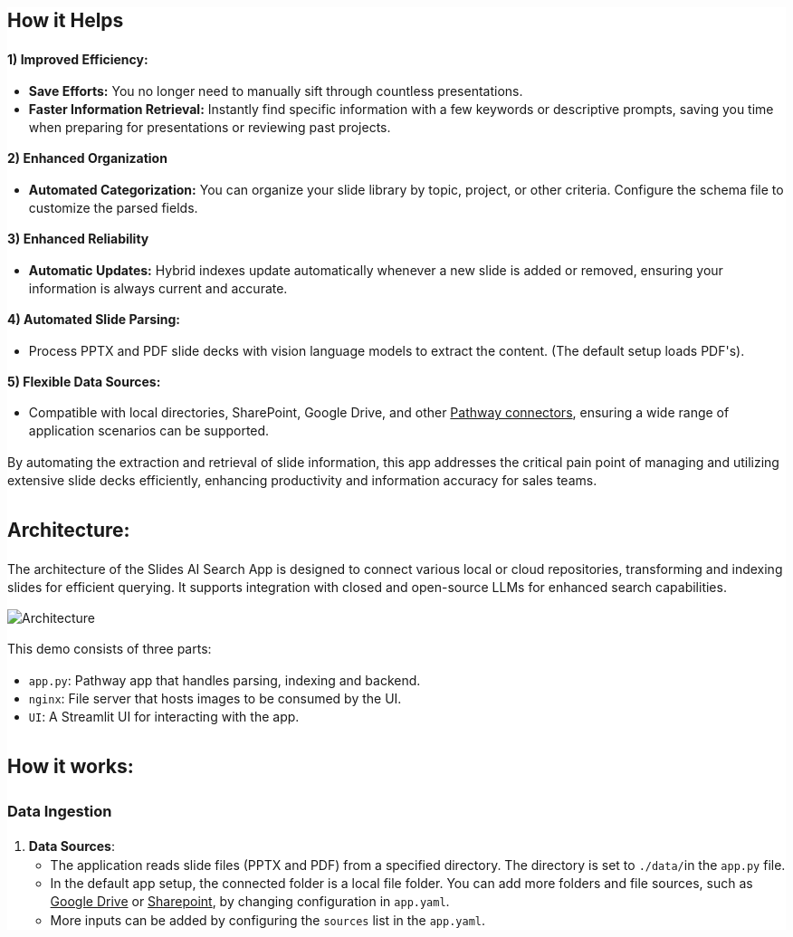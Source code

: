 ## How it Helps

**1) Improved Efficiency:**

* **Save Efforts:** You no longer need to manually sift through countless presentations.
* **Faster Information Retrieval:** Instantly find specific information with a few keywords or descriptive prompts, saving you time when preparing for presentations or reviewing past projects.

**2) Enhanced Organization**

* **Automated Categorization:** You can organize your slide library by topic, project, or other criteria. Configure the schema file to customize the parsed fields.

**3) Enhanced Reliability**

* **Automatic Updates:** Hybrid indexes update automatically whenever a new slide is added or removed, ensuring your information is always current and accurate.

**4) Automated Slide Parsing:** 

* Process PPTX and PDF slide decks with vision language models to extract the content. (The default setup loads PDF's).

**5) Flexible Data Sources:** 

* Compatible with local directories, SharePoint, Google Drive, and other [Pathway connectors](https://pathway.com/developers/user-guide/connect/pathway-connectors), ensuring a wide range of application scenarios can be supported.

By automating the extraction and retrieval of slide information, this app addresses the critical pain point of managing and utilizing extensive slide decks efficiently, enhancing productivity and information accuracy for sales teams.


## Architecture:

The architecture of the Slides AI Search App is designed to connect various local or cloud repositories, transforming and indexing slides for efficient querying. It supports integration with closed and open-source LLMs for enhanced search capabilities.

![Architecture](ai-slides-diagram.svg)

This demo consists of three parts:
* `app.py`: Pathway app that handles parsing, indexing and backend.
* `nginx`: File server that hosts images to be consumed by the UI.
* `UI`: A Streamlit UI for interacting with the app.


## How it works:

### **Data Ingestion**

1. **Data Sources**:
    * The application reads slide files (PPTX and PDF) from a specified directory. The directory is set to `./data/`in the `app.py` file.
    * In the default app setup, the connected folder is a local file folder. You can add more folders and file sources, such as [Google Drive](https://pathway.com/developers/user-guide/connectors/gdrive-connector/#google-drive-connector) or [Sharepoint](https://pathway.com/developers/user-guide/connecting-to-data/connectors/#tutorials), by changing configuration in `app.yaml`.
    * More inputs can be added by configuring the `sources` list in the `app.yaml`.
